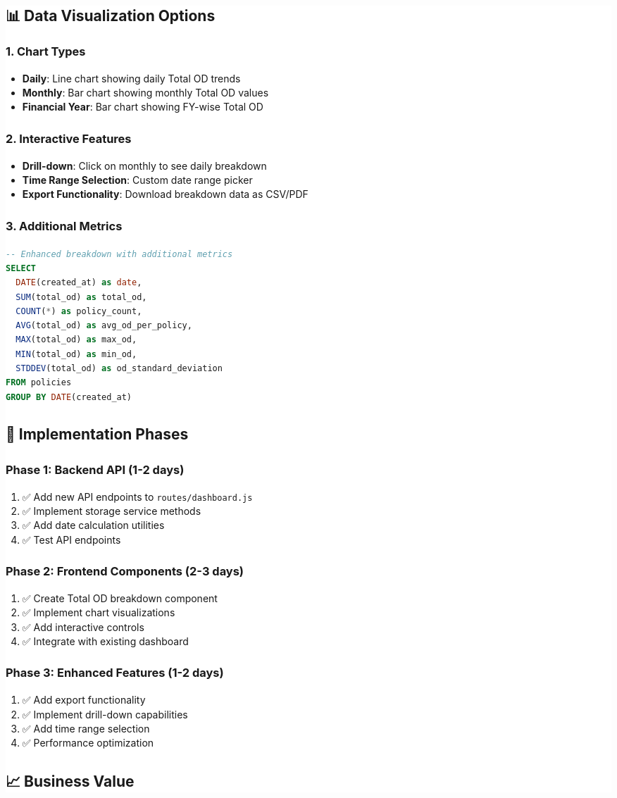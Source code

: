 ## 📊 **Data Visualization Options**

### **1. Chart Types**
- **Daily**: Line chart showing daily Total OD trends
- **Monthly**: Bar chart showing monthly Total OD values
- **Financial Year**: Bar chart showing FY-wise Total OD

### **2. Interactive Features**
- **Drill-down**: Click on monthly to see daily breakdown
- **Time Range Selection**: Custom date range picker
- **Export Functionality**: Download breakdown data as CSV/PDF

### **3. Additional Metrics**
```sql
-- Enhanced breakdown with additional metrics
SELECT 
  DATE(created_at) as date,
  SUM(total_od) as total_od,
  COUNT(*) as policy_count,
  AVG(total_od) as avg_od_per_policy,
  MAX(total_od) as max_od,
  MIN(total_od) as min_od,
  STDDEV(total_od) as od_standard_deviation
FROM policies 
GROUP BY DATE(created_at)
```

## 🚀 **Implementation Phases**

### **Phase 1: Backend API (1-2 days)**
1. ✅ Add new API endpoints to `routes/dashboard.js`
2. ✅ Implement storage service methods
3. ✅ Add date calculation utilities
4. ✅ Test API endpoints

### **Phase 2: Frontend Components (2-3 days)**
1. ✅ Create Total OD breakdown component
2. ✅ Implement chart visualizations
3. ✅ Add interactive controls
4. ✅ Integrate with existing dashboard

### **Phase 3: Enhanced Features (1-2 days)**
1. ✅ Add export functionality
2. ✅ Implement drill-down capabilities
3. ✅ Add time range selection
4. ✅ Performance optimization

## 📈 **Business Value**
